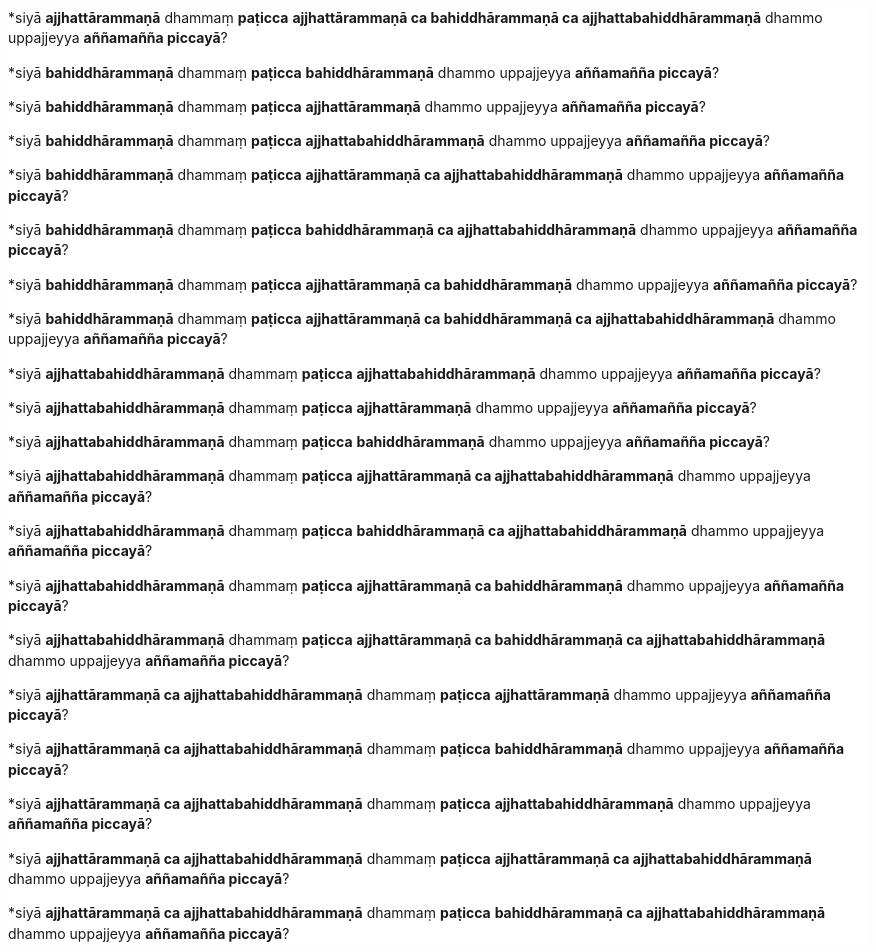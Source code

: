    *siyā **ajjhattārammaṇā** dhammaṃ **paṭicca** **ajjhattārammaṇā ca bahiddhārammaṇā ca ajjhattabahiddhārammaṇā** dhammo uppajjeyya **aññamañña piccayā**?

   *siyā **bahiddhārammaṇā** dhammaṃ **paṭicca** **bahiddhārammaṇā** dhammo uppajjeyya **aññamañña piccayā**?

   *siyā **bahiddhārammaṇā** dhammaṃ **paṭicca** **ajjhattārammaṇā** dhammo uppajjeyya **aññamañña piccayā**?

   *siyā **bahiddhārammaṇā** dhammaṃ **paṭicca** **ajjhattabahiddhārammaṇā** dhammo uppajjeyya **aññamañña piccayā**?

   *siyā **bahiddhārammaṇā** dhammaṃ **paṭicca** **ajjhattārammaṇā ca ajjhattabahiddhārammaṇā** dhammo uppajjeyya **aññamañña piccayā**?

   *siyā **bahiddhārammaṇā** dhammaṃ **paṭicca** **bahiddhārammaṇā ca ajjhattabahiddhārammaṇā** dhammo uppajjeyya **aññamañña piccayā**?

   *siyā **bahiddhārammaṇā** dhammaṃ **paṭicca** **ajjhattārammaṇā ca bahiddhārammaṇā** dhammo uppajjeyya **aññamañña piccayā**?

   *siyā **bahiddhārammaṇā** dhammaṃ **paṭicca** **ajjhattārammaṇā ca bahiddhārammaṇā ca ajjhattabahiddhārammaṇā** dhammo uppajjeyya **aññamañña piccayā**?

   *siyā **ajjhattabahiddhārammaṇā** dhammaṃ **paṭicca** **ajjhattabahiddhārammaṇā** dhammo uppajjeyya **aññamañña piccayā**?

   *siyā **ajjhattabahiddhārammaṇā** dhammaṃ **paṭicca** **ajjhattārammaṇā** dhammo uppajjeyya **aññamañña piccayā**?

   *siyā **ajjhattabahiddhārammaṇā** dhammaṃ **paṭicca** **bahiddhārammaṇā** dhammo uppajjeyya **aññamañña piccayā**?

   *siyā **ajjhattabahiddhārammaṇā** dhammaṃ **paṭicca** **ajjhattārammaṇā ca ajjhattabahiddhārammaṇā** dhammo uppajjeyya **aññamañña piccayā**?

   *siyā **ajjhattabahiddhārammaṇā** dhammaṃ **paṭicca** **bahiddhārammaṇā ca ajjhattabahiddhārammaṇā** dhammo uppajjeyya **aññamañña piccayā**?

   *siyā **ajjhattabahiddhārammaṇā** dhammaṃ **paṭicca** **ajjhattārammaṇā ca bahiddhārammaṇā** dhammo uppajjeyya **aññamañña piccayā**?

   *siyā **ajjhattabahiddhārammaṇā** dhammaṃ **paṭicca** **ajjhattārammaṇā ca bahiddhārammaṇā ca ajjhattabahiddhārammaṇā** dhammo uppajjeyya **aññamañña piccayā**?

   *siyā **ajjhattārammaṇā ca ajjhattabahiddhārammaṇā** dhammaṃ **paṭicca** **ajjhattārammaṇā** dhammo uppajjeyya **aññamañña piccayā**?

   *siyā **ajjhattārammaṇā ca ajjhattabahiddhārammaṇā** dhammaṃ **paṭicca** **bahiddhārammaṇā** dhammo uppajjeyya **aññamañña piccayā**?

   *siyā **ajjhattārammaṇā ca ajjhattabahiddhārammaṇā** dhammaṃ **paṭicca** **ajjhattabahiddhārammaṇā** dhammo uppajjeyya **aññamañña piccayā**?

   *siyā **ajjhattārammaṇā ca ajjhattabahiddhārammaṇā** dhammaṃ **paṭicca** **ajjhattārammaṇā ca ajjhattabahiddhārammaṇā** dhammo uppajjeyya **aññamañña piccayā**?

   *siyā **ajjhattārammaṇā ca ajjhattabahiddhārammaṇā** dhammaṃ **paṭicca** **bahiddhārammaṇā ca ajjhattabahiddhārammaṇā** dhammo uppajjeyya **aññamañña piccayā**?
